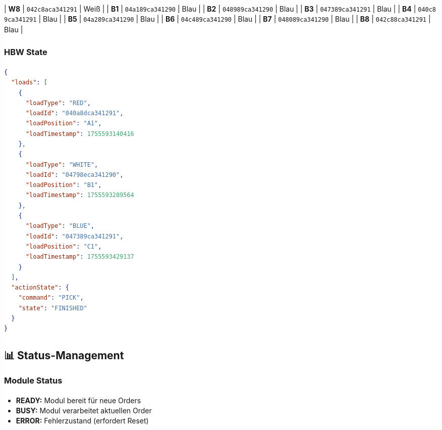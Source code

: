| **W8** | `042c8aca341291` | Weiß |
| **B1** | `04a189ca341290` | Blau |
| **B2** | `048989ca341290` | Blau |
| **B3** | `047389ca341291` | Blau |
| **B4** | `040c89ca341291` | Blau |
| **B5** | `04a289ca341290` | Blau |
| **B6** | `04c489ca341290` | Blau |
| **B7** | `048089ca341290` | Blau |
| **B8** | `042c88ca341291` | Blau |

### **HBW State**
```json
{
  "loads": [
    {
      "loadType": "RED",
      "loadId": "040a8dca341291",
      "loadPosition": "A1",
      "loadTimestamp": 1755593140416
    },
    {
      "loadType": "WHITE",
      "loadId": "04798eca341290",
      "loadPosition": "B1",
      "loadTimestamp": 1755593289564
    },
    {
      "loadType": "BLUE",
      "loadId": "047389ca341291",
      "loadPosition": "C1",
      "loadTimestamp": 1755593429137
    }
  ],
  "actionState": {
    "command": "PICK",
    "state": "FINISHED"
  }
}
```

## 📊 Status-Management

### **Module Status**
- **READY:** Modul bereit für neue Orders
- **BUSY:** Modul verarbeitet aktuellen Order
- **ERROR:** Fehlerzustand (erfordert Reset)
